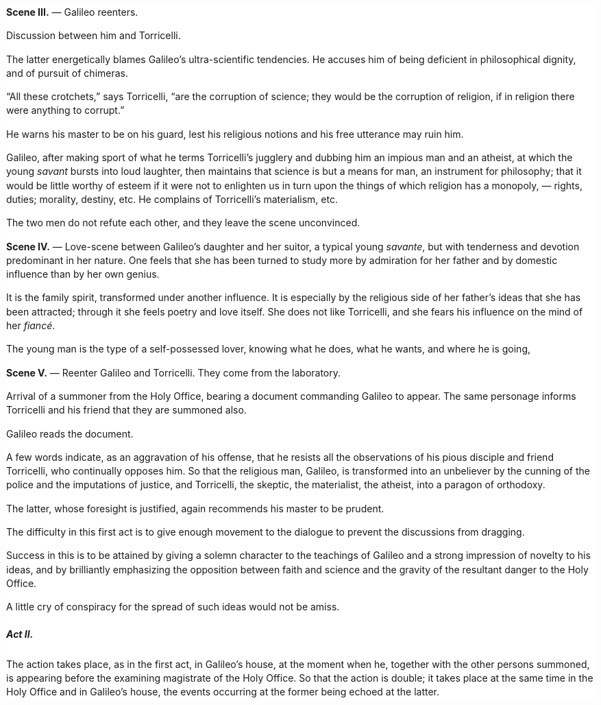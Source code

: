 **Scene III.** — Galileo reenters.

Discussion between him and Torricelli.

The latter energetically blames Galileo’s ultra-scientific tendencies. He accuses him of being deficient in philosophical dignity, and of pursuit of chimeras.

“All these crotchets,” says Torricelli, “are the corruption of science; they would be the corruption of religion, if in religion there were anything to corrupt.”

He warns his master to be on his guard, lest his religious notions and his free utterance may ruin him.

Galileo, after making sport of what he terms Torricelli’s jugglery and dubbing him an impious man and an atheist, at which the young *savant* bursts into loud laughter, then maintains that science is but a means for man, an instrument for philosophy; that it would be little worthy of esteem if it were not to enlighten us in turn upon the things of which religion has a monopoly, — rights, duties; morality, destiny, etc. He complains of Torricelli’s materialism, etc.

The two men do not refute each other, and they leave the scene unconvinced.

**Scene IV.** — Love-scene between Galileo’s daughter and her suitor, a typical young *savante*, but with tenderness and devotion predominant in her nature. One feels that she has been turned to study more by admiration for her father and by domestic influence than by her own genius.

It is the family spirit, transformed under another influence. It is especially by the religious side of her father’s ideas that she has been attracted; through it she feels poetry and love itself. She does not like Torricelli, and she fears his influence on the mind of her *fiancé*.

The young man is the type of a self-possessed lover, knowing what he does, what he wants, and where he is going,

**Scene V.** — Reenter Galileo and Torricelli. They come from the laboratory.

Arrival of a summoner from the Holy Office, bearing a document commanding Galileo to appear. The same personage informs Torricelli and his friend that they are summoned also.

Galileo reads the document.

A few words indicate, as an aggravation of his offense, that he resists all the observations of his pious disciple and friend Torricelli, who continually opposes him. So that the religious man, Galileo, is transformed into an unbeliever by the cunning of the police and the imputations of justice, and Torricelli, the skeptic, the materialist, the atheist, into a paragon of orthodoxy.

The latter, whose foresight is justified, again recommends his master to be prudent.

The difficulty in this first act is to give enough movement to the dialogue to prevent the discussions from dragging.

Success in this is to be attained by giving a solemn character to the teachings of Galileo and a strong impression of novelty to his ideas, and by brilliantly emphasizing the opposition between faith and science and the gravity of the resultant danger to the Holy Office.

A little cry of conspiracy for the spread of such ideas would not be amiss.

##### Act II.

The action takes place, as in the first act, in Galileo’s house, at the moment when he, together with the other persons summoned, is appearing before the examining magistrate of the Holy Office. So that the action is double; it takes place at the same time in the Holy Office and in Galileo’s house, the events occurring at the former being echoed at the latter.
